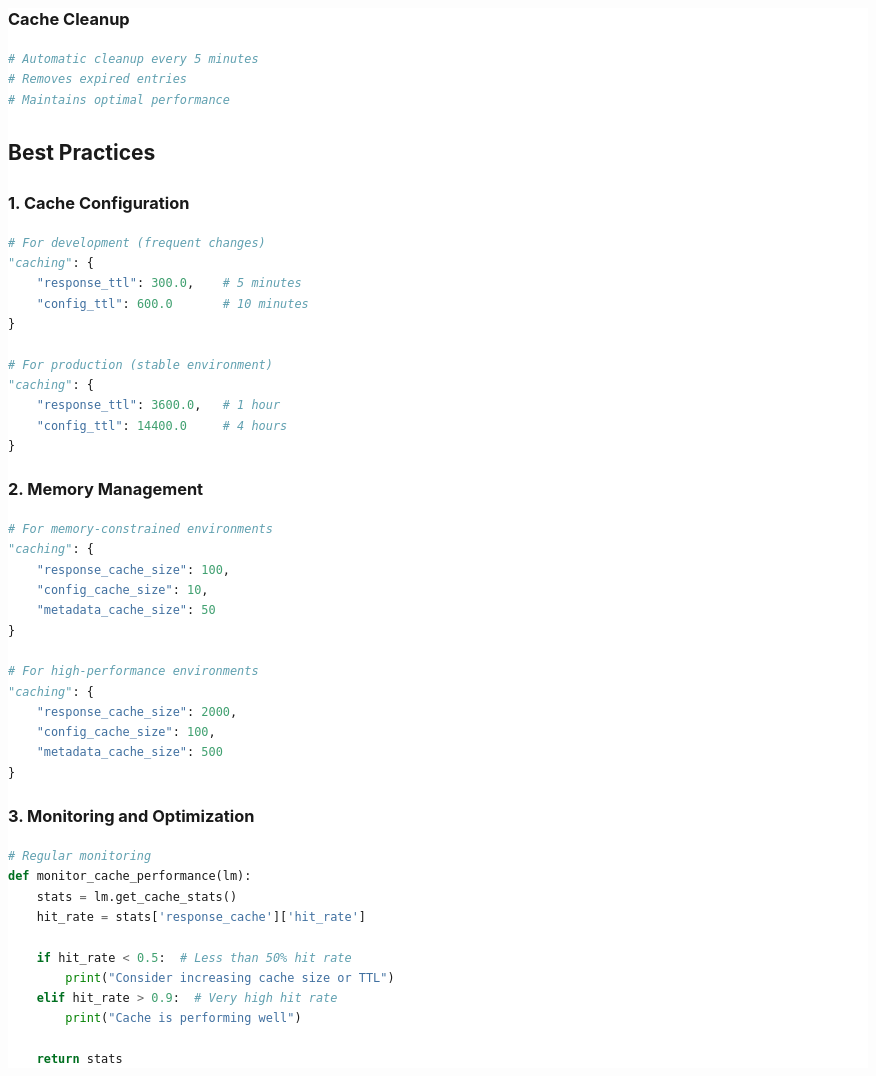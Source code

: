 ### Cache Cleanup

```python
# Automatic cleanup every 5 minutes
# Removes expired entries
# Maintains optimal performance
```

## Best Practices

### 1. Cache Configuration

```python
# For development (frequent changes)
"caching": {
    "response_ttl": 300.0,    # 5 minutes
    "config_ttl": 600.0       # 10 minutes
}

# For production (stable environment)
"caching": {
    "response_ttl": 3600.0,   # 1 hour
    "config_ttl": 14400.0     # 4 hours
}
```

### 2. Memory Management

```python
# For memory-constrained environments
"caching": {
    "response_cache_size": 100,
    "config_cache_size": 10,
    "metadata_cache_size": 50
}

# For high-performance environments
"caching": {
    "response_cache_size": 2000,
    "config_cache_size": 100,
    "metadata_cache_size": 500
}
```

### 3. Monitoring and Optimization

```python
# Regular monitoring
def monitor_cache_performance(lm):
    stats = lm.get_cache_stats()
    hit_rate = stats['response_cache']['hit_rate']
    
    if hit_rate < 0.5:  # Less than 50% hit rate
        print("Consider increasing cache size or TTL")
    elif hit_rate > 0.9:  # Very high hit rate
        print("Cache is performing well")
    
    return stats
```
